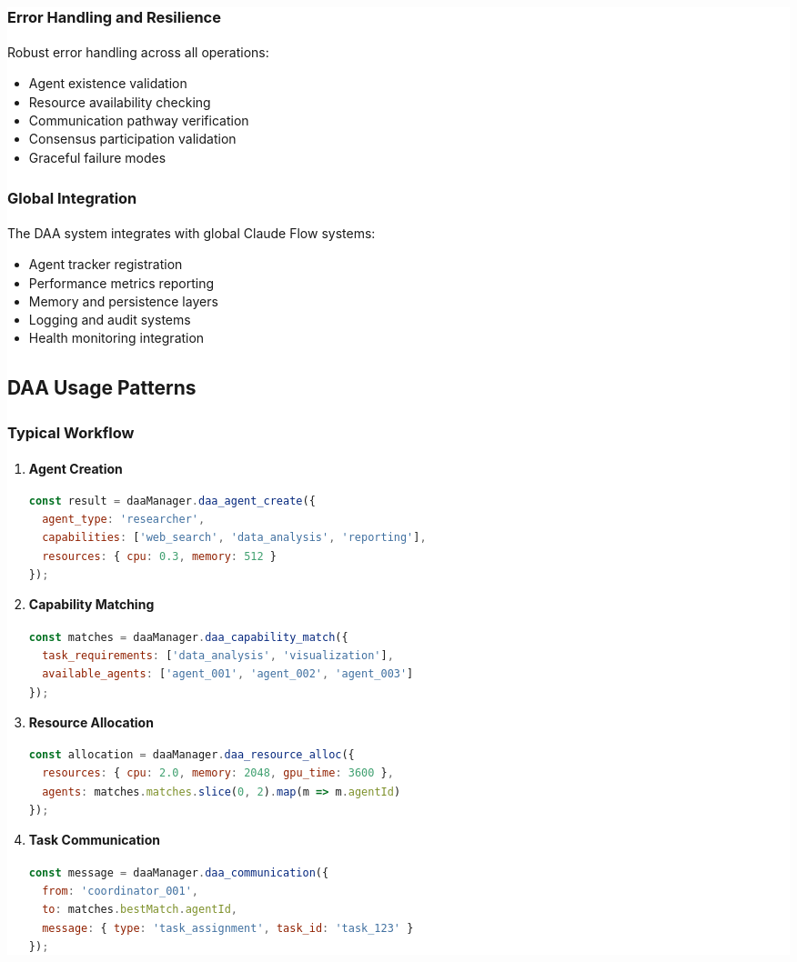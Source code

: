 ### Error Handling and Resilience

Robust error handling across all operations:
- Agent existence validation
- Resource availability checking
- Communication pathway verification
- Consensus participation validation
- Graceful failure modes

### Global Integration

The DAA system integrates with global Claude Flow systems:
- Agent tracker registration
- Performance metrics reporting
- Memory and persistence layers
- Logging and audit systems
- Health monitoring integration

## DAA Usage Patterns

### Typical Workflow

1. **Agent Creation**
   ```javascript
   const result = daaManager.daa_agent_create({
     agent_type: 'researcher',
     capabilities: ['web_search', 'data_analysis', 'reporting'],
     resources: { cpu: 0.3, memory: 512 }
   });
   ```

2. **Capability Matching**
   ```javascript
   const matches = daaManager.daa_capability_match({
     task_requirements: ['data_analysis', 'visualization'],
     available_agents: ['agent_001', 'agent_002', 'agent_003']
   });
   ```

3. **Resource Allocation**
   ```javascript
   const allocation = daaManager.daa_resource_alloc({
     resources: { cpu: 2.0, memory: 2048, gpu_time: 3600 },
     agents: matches.matches.slice(0, 2).map(m => m.agentId)
   });
   ```

4. **Task Communication**
   ```javascript
   const message = daaManager.daa_communication({
     from: 'coordinator_001',
     to: matches.bestMatch.agentId,
     message: { type: 'task_assignment', task_id: 'task_123' }
   });
   ```
